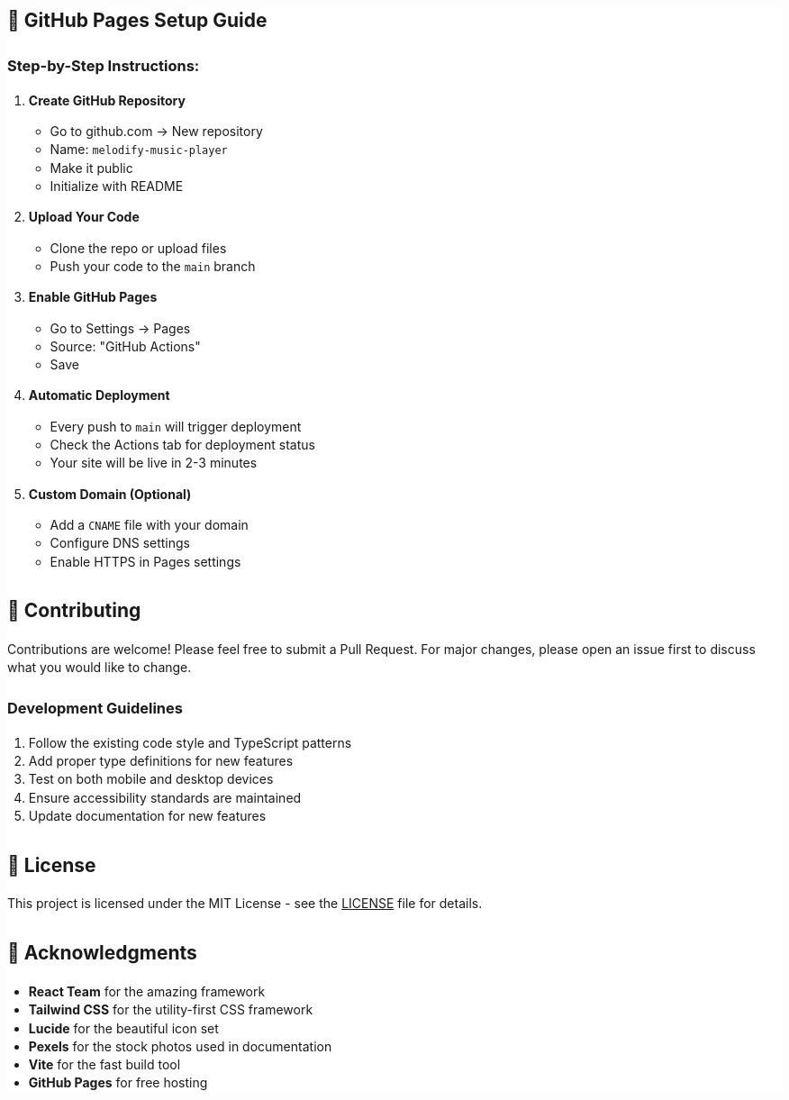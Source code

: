 ## 📱 GitHub Pages Setup Guide

### Step-by-Step Instructions:

1. **Create GitHub Repository**
   - Go to github.com → New repository
   - Name: `melodify-music-player`
   - Make it public
   - Initialize with README

2. **Upload Your Code**
   - Clone the repo or upload files
   - Push your code to the `main` branch

3. **Enable GitHub Pages**
   - Go to Settings → Pages
   - Source: "GitHub Actions"
   - Save

4. **Automatic Deployment**
   - Every push to `main` will trigger deployment
   - Check the Actions tab for deployment status
   - Your site will be live in 2-3 minutes

5. **Custom Domain (Optional)**
   - Add a `CNAME` file with your domain
   - Configure DNS settings
   - Enable HTTPS in Pages settings

## 🤝 Contributing

Contributions are welcome! Please feel free to submit a Pull Request. For major changes, please open an issue first to discuss what you would like to change.

### Development Guidelines
1. Follow the existing code style and TypeScript patterns
2. Add proper type definitions for new features
3. Test on both mobile and desktop devices
4. Ensure accessibility standards are maintained
5. Update documentation for new features

## 📄 License

This project is licensed under the MIT License - see the [LICENSE](LICENSE) file for details.

## 🙏 Acknowledgments

- **React Team** for the amazing framework
- **Tailwind CSS** for the utility-first CSS framework
- **Lucide** for the beautiful icon set
- **Pexels** for the stock photos used in documentation
- **Vite** for the fast build tool
- **GitHub Pages** for free hosting
